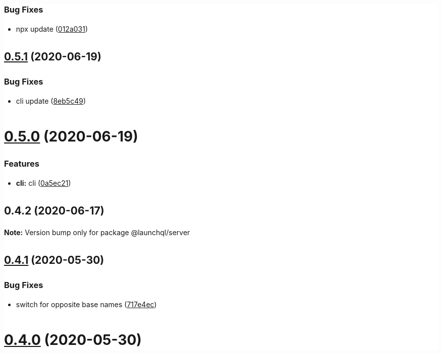 
### Bug Fixes

* npx update ([012a031](https://github.com/pyramation/launchql/commit/012a0315564d659982a274a439bfbe420712c1bf))





## [0.5.1](https://github.com/pyramation/launchql/compare/@launchql/server@0.5.0...@launchql/server@0.5.1) (2020-06-19)


### Bug Fixes

* cli update ([8eb5c49](https://github.com/pyramation/launchql/commit/8eb5c494423095b62fe258eb88ef5cd9dedec819))





# [0.5.0](https://github.com/pyramation/launchql/compare/@launchql/server@0.4.2...@launchql/server@0.5.0) (2020-06-19)


### Features

* **cli:** cli ([0a5ec21](https://github.com/pyramation/launchql/commit/0a5ec2132cc678a85de3ada696947aa2a6cb47f8))





## 0.4.2 (2020-06-17)

**Note:** Version bump only for package @launchql/server





## [0.4.1](https://github.com/pyramation/launchql/compare/@launchql/server@0.4.0...@launchql/server@0.4.1) (2020-05-30)


### Bug Fixes

* switch for opposite base names ([717e4ec](https://github.com/pyramation/launchql/commit/717e4ec67f7b43eaef0a9944b17d3c7952002ddc))





# [0.4.0](https://github.com/pyramation/launchql/compare/@launchql/server@0.3.3...@launchql/server@0.4.0) (2020-05-30)
